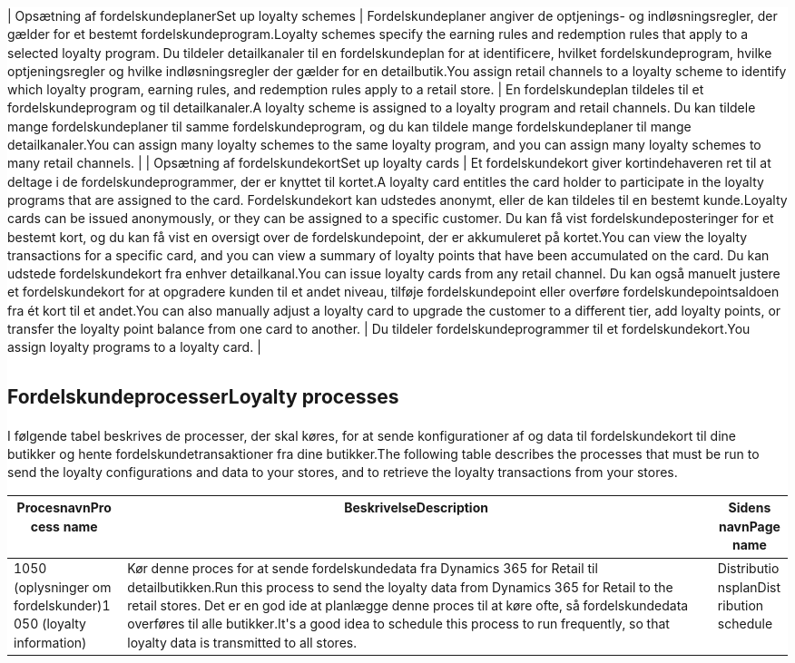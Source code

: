 | <span data-ttu-id="a51d5-172">Opsætning af fordelskundeplaner</span><span class="sxs-lookup"><span data-stu-id="a51d5-172">Set up loyalty schemes</span></span>                           | <span data-ttu-id="a51d5-173">Fordelskundeplaner angiver de optjenings- og indløsningsregler, der gælder for et bestemt fordelskundeprogram.</span><span class="sxs-lookup"><span data-stu-id="a51d5-173">Loyalty schemes specify the earning rules and redemption rules that apply to a selected loyalty program.</span></span> <span data-ttu-id="a51d5-174">Du tildeler detailkanaler til en fordelskundeplan for at identificere, hvilket fordelskundeprogram, hvilke optjeningsregler og hvilke indløsningsregler der gælder for en detailbutik.</span><span class="sxs-lookup"><span data-stu-id="a51d5-174">You assign retail channels to a loyalty scheme to identify which loyalty program, earning rules, and redemption rules apply to a retail store.</span></span> | <span data-ttu-id="a51d5-175">En fordelskundeplan tildeles til et fordelskundeprogram og til detailkanaler.</span><span class="sxs-lookup"><span data-stu-id="a51d5-175">A loyalty scheme is assigned to a loyalty program and retail channels.</span></span> <span data-ttu-id="a51d5-176">Du kan tildele mange fordelskundeplaner til samme fordelskundeprogram, og du kan tildele mange fordelskundeplaner til mange detailkanaler.</span><span class="sxs-lookup"><span data-stu-id="a51d5-176">You can assign many loyalty schemes to the same loyalty program, and you can assign many loyalty schemes to many retail channels.</span></span> |
| <span data-ttu-id="a51d5-177">Opsætning af fordelskundekort</span><span class="sxs-lookup"><span data-stu-id="a51d5-177">Set up loyalty cards</span></span>                             | <span data-ttu-id="a51d5-178">Et fordelskundekort giver kortindehaveren ret til at deltage i de fordelskundeprogrammer, der er knyttet til kortet.</span><span class="sxs-lookup"><span data-stu-id="a51d5-178">A loyalty card entitles the card holder to participate in the loyalty programs that are assigned to the card.</span></span> <span data-ttu-id="a51d5-179">Fordelskundekort kan udstedes anonymt, eller de kan tildeles til en bestemt kunde.</span><span class="sxs-lookup"><span data-stu-id="a51d5-179">Loyalty cards can be issued anonymously, or they can be assigned to a specific customer.</span></span> <span data-ttu-id="a51d5-180">Du kan få vist fordelskundeposteringer for et bestemt kort, og du kan få vist en oversigt over de fordelskundepoint, der er akkumuleret på kortet.</span><span class="sxs-lookup"><span data-stu-id="a51d5-180">You can view the loyalty transactions for a specific card, and you can view a summary of loyalty points that have been accumulated on the card.</span></span> <span data-ttu-id="a51d5-181">Du kan udstede fordelskundekort fra enhver detailkanal.</span><span class="sxs-lookup"><span data-stu-id="a51d5-181">You can issue loyalty cards from any retail channel.</span></span> <span data-ttu-id="a51d5-182">Du kan også manuelt justere et fordelskundekort for at opgradere kunden til et andet niveau, tilføje fordelskundepoint eller overføre fordelskundepointsaldoen fra ét kort til et andet.</span><span class="sxs-lookup"><span data-stu-id="a51d5-182">You can also manually adjust a loyalty card to upgrade the customer to a different tier, add loyalty points, or transfer the loyalty point balance from one card to another.</span></span> | <span data-ttu-id="a51d5-183">Du tildeler fordelskundeprogrammer til et fordelskundekort.</span><span class="sxs-lookup"><span data-stu-id="a51d5-183">You assign loyalty programs to a loyalty card.</span></span> |

## <a name="loyalty-processes"></a><span data-ttu-id="a51d5-184">Fordelskundeprocesser</span><span class="sxs-lookup"><span data-stu-id="a51d5-184">Loyalty processes</span></span>

<span data-ttu-id="a51d5-185">I følgende tabel beskrives de processer, der skal køres, for at sende konfigurationer af og data til fordelskundekort til dine butikker og hente fordelskundetransaktioner fra dine butikker.</span><span class="sxs-lookup"><span data-stu-id="a51d5-185">The following table describes the processes that must be run to send the loyalty configurations and data to your stores, and to retrieve the loyalty transactions from your stores.</span></span>

| <span data-ttu-id="a51d5-186">Procesnavn</span><span class="sxs-lookup"><span data-stu-id="a51d5-186">Process name</span></span>                         | <span data-ttu-id="a51d5-187">Beskrivelse</span><span class="sxs-lookup"><span data-stu-id="a51d5-187">Description</span></span> | <span data-ttu-id="a51d5-188">Sidens navn</span><span class="sxs-lookup"><span data-stu-id="a51d5-188">Page name</span></span> |
|--------------------------------------|-------------|-----------|
| <span data-ttu-id="a51d5-189">1050 (oplysninger om fordelskunder)</span><span class="sxs-lookup"><span data-stu-id="a51d5-189">1050 (loyalty information)</span></span>           | <span data-ttu-id="a51d5-190">Kør denne proces for at sende fordelskundedata fra Dynamics 365 for Retail til detailbutikken.</span><span class="sxs-lookup"><span data-stu-id="a51d5-190">Run this process to send the loyalty data from Dynamics 365 for Retail to the retail stores.</span></span> <span data-ttu-id="a51d5-191">Det er en god ide at planlægge denne proces til at køre ofte, så fordelskundedata overføres til alle butikker.</span><span class="sxs-lookup"><span data-stu-id="a51d5-191">It's a good idea to schedule this process to run frequently, so that loyalty data is transmitted to all stores.</span></span> | <span data-ttu-id="a51d5-192">Distributionsplan</span><span class="sxs-lookup"><span data-stu-id="a51d5-192">Distribution schedule</span></span> |